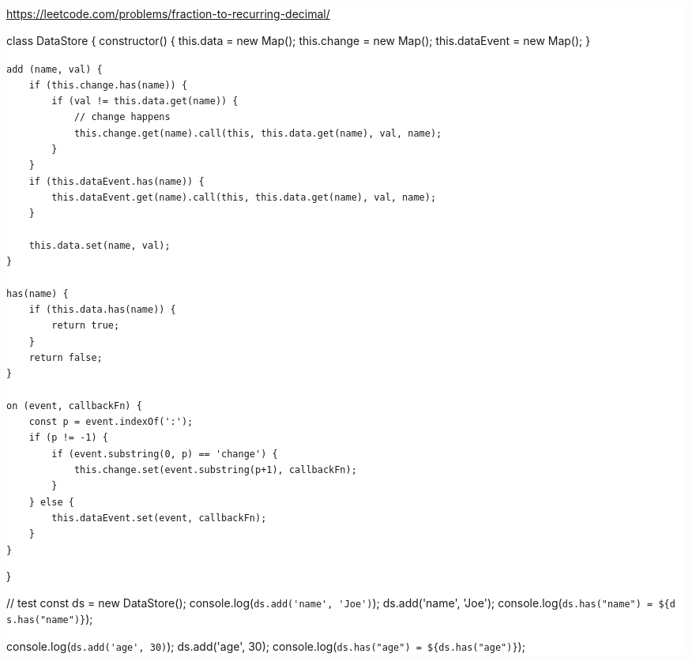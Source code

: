 
https://leetcode.com/problems/fraction-to-recurring-decimal/




class DataStore {
    constructor() {
        this.data = new Map();
        this.change = new Map();
        this.dataEvent = new Map();
    }

    add (name, val) {
        if (this.change.has(name)) {
            if (val != this.data.get(name)) {
                // change happens
                this.change.get(name).call(this, this.data.get(name), val, name);
            }
        }
        if (this.dataEvent.has(name)) {
            this.dataEvent.get(name).call(this, this.data.get(name), val, name);
        }

        this.data.set(name, val);
    }

    has(name) {
        if (this.data.has(name)) {
            return true;
        }
        return false;
    }

    on (event, callbackFn) {
        const p = event.indexOf(':');
        if (p != -1) {
            if (event.substring(0, p) == 'change') {
                this.change.set(event.substring(p+1), callbackFn);
            }
        } else {
            this.dataEvent.set(event, callbackFn);
        }
    }
}

//  test
const ds = new DataStore();
console.log(`ds.add('name', 'Joe')`);
ds.add('name', 'Joe');
console.log(`ds.has("name") = ${ds.has("name")}`);

console.log(`ds.add('age', 30)`);
ds.add('age', 30);
console.log(`ds.has("age") = ${ds.has("age")}`);
